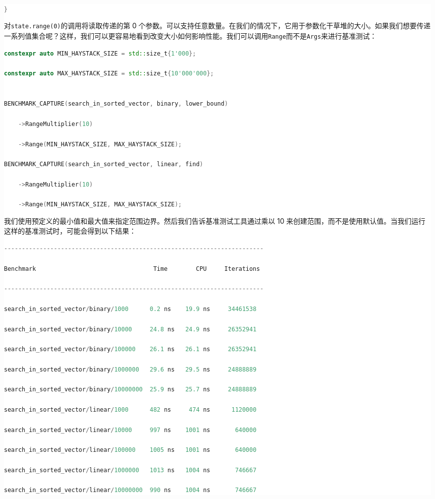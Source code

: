 ```cpp
}
```

对`state.range(0)`的调用将读取传递的第 0 个参数。可以支持任意数量。在我们的情况下，它用于参数化干草堆的大小。如果我们想要传递一系列值集合呢？这样，我们可以更容易地看到改变大小如何影响性能。我们可以调用`Range`而不是`Args`来进行基准测试：

```cpp
constexpr auto MIN_HAYSTACK_SIZE = std::size_t{1'000};

constexpr auto MAX_HAYSTACK_SIZE = std::size_t{10'000'000};


BENCHMARK_CAPTURE(search_in_sorted_vector, binary, lower_bound)

    ->RangeMultiplier(10)

    ->Range(MIN_HAYSTACK_SIZE, MAX_HAYSTACK_SIZE);

BENCHMARK_CAPTURE(search_in_sorted_vector, linear, find)

    ->RangeMultiplier(10)

    ->Range(MIN_HAYSTACK_SIZE, MAX_HAYSTACK_SIZE);
```

我们使用预定义的最小值和最大值来指定范围边界。然后我们告诉基准测试工具通过乘以 10 来创建范围，而不是使用默认值。当我们运行这样的基准测试时，可能会得到以下结果：

```cpp
-------------------------------------------------------------------------

Benchmark                                 Time        CPU     Iterations

-------------------------------------------------------------------------

search_in_sorted_vector/binary/1000      0.2 ns    19.9 ns     34461538

search_in_sorted_vector/binary/10000     24.8 ns   24.9 ns     26352941

search_in_sorted_vector/binary/100000    26.1 ns   26.1 ns     26352941

search_in_sorted_vector/binary/1000000   29.6 ns   29.5 ns     24888889

search_in_sorted_vector/binary/10000000  25.9 ns   25.7 ns     24888889

search_in_sorted_vector/linear/1000      482 ns     474 ns      1120000

search_in_sorted_vector/linear/10000     997 ns    1001 ns       640000

search_in_sorted_vector/linear/100000    1005 ns   1001 ns       640000

search_in_sorted_vector/linear/1000000   1013 ns   1004 ns       746667

search_in_sorted_vector/linear/10000000  990 ns    1004 ns       746667
```
